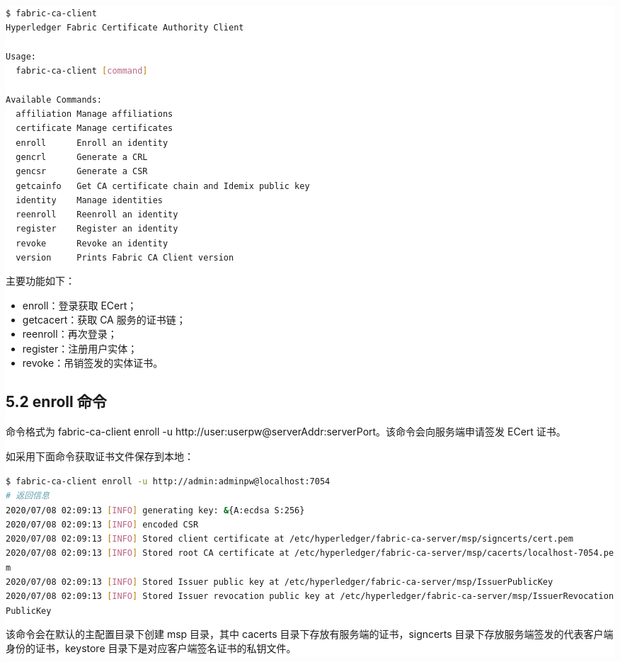 ```bash
$ fabric-ca-client
Hyperledger Fabric Certificate Authority Client

Usage:
  fabric-ca-client [command]

Available Commands:
  affiliation Manage affiliations
  certificate Manage certificates
  enroll      Enroll an identity
  gencrl      Generate a CRL
  gencsr      Generate a CSR
  getcainfo   Get CA certificate chain and Idemix public key
  identity    Manage identities
  reenroll    Reenroll an identity
  register    Register an identity
  revoke      Revoke an identity
  version     Prints Fabric CA Client version

```

主要功能如下： 

- enroll：登录获取 ECert； 
- getcacert：获取 CA 服务的证书链； 
- reenroll：再次登录； 
-  register：注册用户实体； 
-  revoke：吊销签发的实体证书。

## 5.2 enroll 命令

命令格式为 fabric-ca-client enroll -u http://user:userpw@serverAddr:serverPort。该命令会向服务端申请签发 ECert 证书。

如采用下面命令获取证书文件保存到本地：

```bash
$ fabric-ca-client enroll -u http://admin:adminpw@localhost:7054
# 返回信息
2020/07/08 02:09:13 [INFO] generating key: &{A:ecdsa S:256}
2020/07/08 02:09:13 [INFO] encoded CSR
2020/07/08 02:09:13 [INFO] Stored client certificate at /etc/hyperledger/fabric-ca-server/msp/signcerts/cert.pem
2020/07/08 02:09:13 [INFO] Stored root CA certificate at /etc/hyperledger/fabric-ca-server/msp/cacerts/localhost-7054.pem
2020/07/08 02:09:13 [INFO] Stored Issuer public key at /etc/hyperledger/fabric-ca-server/msp/IssuerPublicKey
2020/07/08 02:09:13 [INFO] Stored Issuer revocation public key at /etc/hyperledger/fabric-ca-server/msp/IssuerRevocationPublicKey
```

该命令会在默认的主配置目录下创建 msp 目录，其中 cacerts 目录下存放有服务端的证书，signcerts 目录下存放服务端签发的代表客户端身份的证书，keystore 目录下是对应客户端签名证书的私钥文件。
